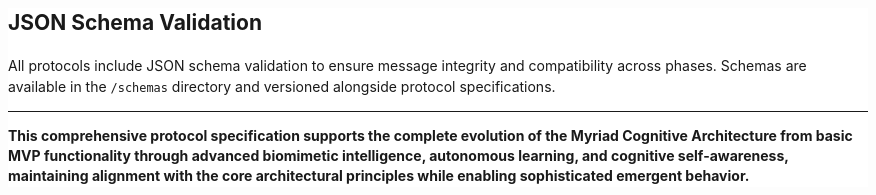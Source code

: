 
## JSON Schema Validation

All protocols include JSON schema validation to ensure message integrity and compatibility across phases. Schemas are available in the `/schemas` directory and versioned alongside protocol specifications.

---

**This comprehensive protocol specification supports the complete evolution of the Myriad Cognitive Architecture from basic MVP functionality through advanced biomimetic intelligence, autonomous learning, and cognitive self-awareness, maintaining alignment with the core architectural principles while enabling sophisticated emergent behavior.**
